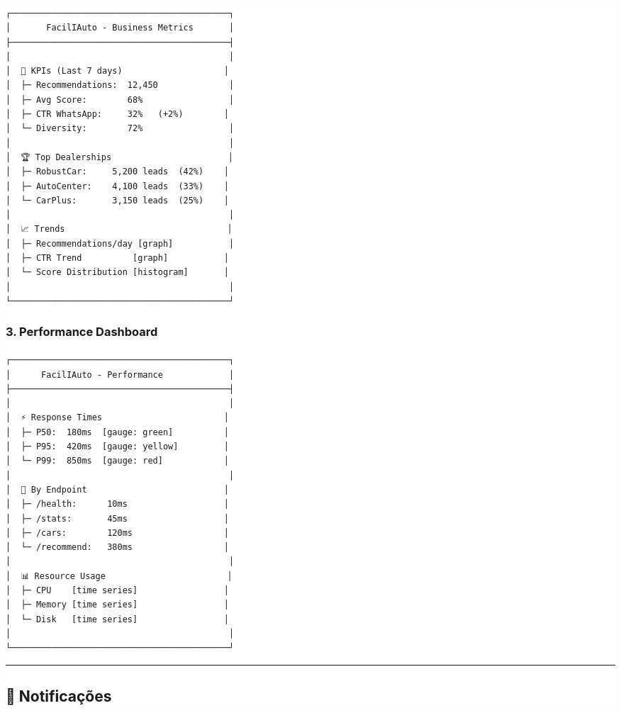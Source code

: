 ```
┌───────────────────────────────────────────┐
│       FacilIAuto - Business Metrics       │
├───────────────────────────────────────────┤
│                                           │
│  🎯 KPIs (Last 7 days)                    │
│  ├─ Recommendations:  12,450              │
│  ├─ Avg Score:        68%                 │
│  ├─ CTR WhatsApp:     32%   (+2%)        │
│  └─ Diversity:        72%                 │
│                                           │
│  🏆 Top Dealerships                       │
│  ├─ RobustCar:     5,200 leads  (42%)    │
│  ├─ AutoCenter:    4,100 leads  (33%)    │
│  └─ CarPlus:       3,150 leads  (25%)    │
│                                           │
│  📈 Trends                                │
│  ├─ Recommendations/day [graph]           │
│  ├─ CTR Trend          [graph]           │
│  └─ Score Distribution [histogram]       │
│                                           │
└───────────────────────────────────────────┘
```

### **3. Performance Dashboard**

```
┌───────────────────────────────────────────┐
│      FacilIAuto - Performance             │
├───────────────────────────────────────────┤
│                                           │
│  ⚡ Response Times                        │
│  ├─ P50:  180ms  [gauge: green]          │
│  ├─ P95:  420ms  [gauge: yellow]         │
│  └─ P99:  850ms  [gauge: red]            │
│                                           │
│  🎯 By Endpoint                           │
│  ├─ /health:      10ms                   │
│  ├─ /stats:       45ms                   │
│  ├─ /cars:        120ms                  │
│  └─ /recommend:   380ms                  │
│                                           │
│  📊 Resource Usage                        │
│  ├─ CPU    [time series]                 │
│  ├─ Memory [time series]                 │
│  └─ Disk   [time series]                 │
│                                           │
└───────────────────────────────────────────┘
```

---

## 📱 **Notificações**
